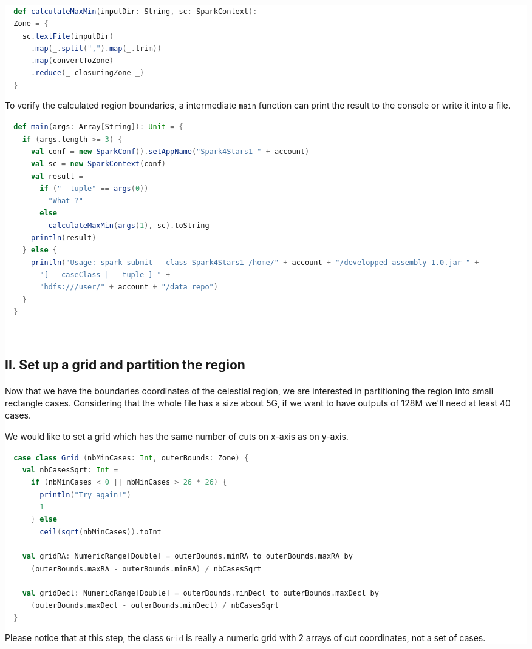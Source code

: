 ```scala
  def calculateMaxMin(inputDir: String, sc: SparkContext):
  Zone = {
    sc.textFile(inputDir)
      .map(_.split(",").map(_.trim)) 
      .map(convertToZone)
      .reduce(_ closuringZone _)
  }
```
To verify the calculated region boundaries, a intermediate `main` function can print the result to the console or write it into a file.

```scala
  def main(args: Array[String]): Unit = {
    if (args.length >= 3) {
      val conf = new SparkConf().setAppName("Spark4Stars1-" + account)
      val sc = new SparkContext(conf)
      val result =
        if ("--tuple" == args(0))
          "What ?"
        else
          calculateMaxMin(args(1), sc).toString
      println(result)
    } else {
      println("Usage: spark-submit --class Spark4Stars1 /home/" + account + "/developped-assembly-1.0.jar " +
        "[ --caseClass | --tuple ] " +
        "hdfs:///user/" + account + "/data_repo")
    }
  }
```

 &ensp; &ensp; 
 &ensp; &ensp; 
  
## II. Set up a grid and partition the region

Now that we have the boundaries coordinates of the celestial region, we are interested in partitioning the region into small rectangle cases. Considering that the whole file has a size about 5G, if we want to have outputs of 128M we'll need at least 40 cases.   
  
We would like to set a grid which has the same number of cuts on x-axis as on y-axis.
  
```scala
  case class Grid (nbMinCases: Int, outerBounds: Zone) {
    val nbCasesSqrt: Int =
      if (nbMinCases < 0 || nbMinCases > 26 * 26) {
        println("Try again!")
        1 
      } else
        ceil(sqrt(nbMinCases)).toInt 

    val gridRA: NumericRange[Double] = outerBounds.minRA to outerBounds.maxRA by
      (outerBounds.maxRA - outerBounds.minRA) / nbCasesSqrt

    val gridDecl: NumericRange[Double] = outerBounds.minDecl to outerBounds.maxDecl by
      (outerBounds.maxDecl - outerBounds.minDecl) / nbCasesSqrt
  }
```
Please notice that at this step, the class `Grid` is really a numeric grid with 2 arrays of cut coordinates, not a set of cases. 
   